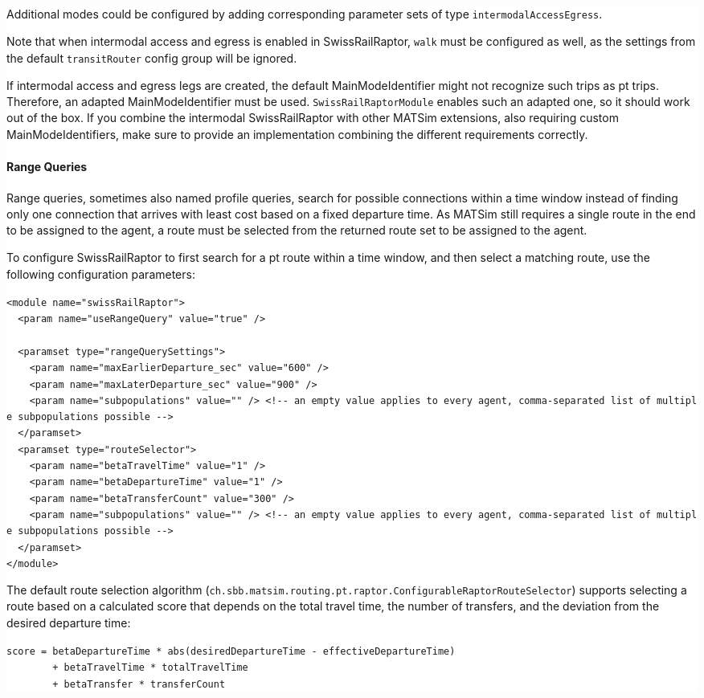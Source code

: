 Additional modes could be configured by adding corresponding parameter sets of type `intermodalAccessEgress`.

Note that when intermodal access and egress is enabled in SwissRailRaptor, `walk` must be
configured as well, as the settings from the default `transitRouter` config group will be
ignored.

If intermodal access and egress legs are created, the default MainModeIdentifier might not 
recognize such trips as pt trips. Therefore, an adapted MainModeIdentifier must be used.
`SwissRailRaptorModule` enables such an adapted one, so it should work out of the box. If you combine
the intermodal SwissRailRaptor with other MATSim extensions, also requiring custom 
MainModeIdentifiers, make sure to provide an implementation combining the different 
requirements correctly.

#### Range Queries

Range queries, sometimes also named profile queries, search for possible connections within a 
time window instead of finding only one connection that arrives with least cost based on a fixed
departure time. As MATSim still requires a single route in the end to be assigned to the agent,
a route must be selected from the returned route set to be assigned to the agent.

To configure SwissRailRaptor to first search for a pt route within a time window, and then 
select a matching route, use the following configuration parameters:

```$xml
<module name="swissRailRaptor">
  <param name="useRangeQuery" value="true" />

  <paramset type="rangeQuerySettings">
    <param name="maxEarlierDeparture_sec" value="600" />
    <param name="maxLaterDeparture_sec" value="900" />
    <param name="subpopulations" value="" /> <!-- an empty value applies to every agent, comma-separated list of multiple subpopulations possible -->
  </paramset>
  <paramset type="routeSelector">
    <param name="betaTravelTime" value="1" />
    <param name="betaDepartureTime" value="1" />
    <param name="betaTransferCount" value="300" />
    <param name="subpopulations" value="" /> <!-- an empty value applies to every agent, comma-separated list of multiple subpopulations possible -->
  </paramset>
</module>
```

The default route selection algorithm (`ch.sbb.matsim.routing.pt.raptor.ConfigurableRaptorRouteSelector`)
supports selecting a route based on a calculated score that depends on the total travel time, the number
of transfers, and the deviation from the desired departure time:

```
score = betaDepartureTime * abs(desiredDepartureTime - effectiveDepartureTime)
        + betaTravelTime * totalTravelTime
        + betaTransfer * transferCount
```
